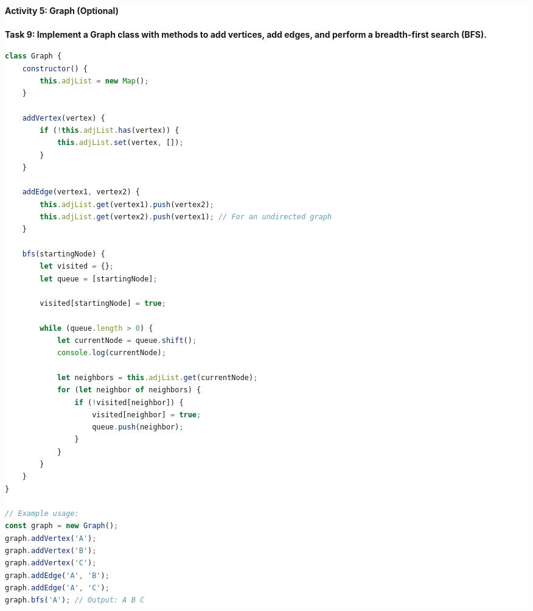 #### Activity 5: Graph (Optional)

**Task 9: Implement a Graph class with methods to add vertices, add edges, and perform a breadth-first search (BFS).**
```javascript
class Graph {
    constructor() {
        this.adjList = new Map();
    }

    addVertex(vertex) {
        if (!this.adjList.has(vertex)) {
            this.adjList.set(vertex, []);
        }
    }

    addEdge(vertex1, vertex2) {
        this.adjList.get(vertex1).push(vertex2);
        this.adjList.get(vertex2).push(vertex1); // For an undirected graph
    }

    bfs(startingNode) {
        let visited = {};
        let queue = [startingNode];

        visited[startingNode] = true;

        while (queue.length > 0) {
            let currentNode = queue.shift();
            console.log(currentNode);

            let neighbors = this.adjList.get(currentNode);
            for (let neighbor of neighbors) {
                if (!visited[neighbor]) {
                    visited[neighbor] = true;
                    queue.push(neighbor);
                }
            }
        }
    }
}

// Example usage:
const graph = new Graph();
graph.addVertex('A');
graph.addVertex('B');
graph.addVertex('C');
graph.addEdge('A', 'B');
graph.addEdge('A', 'C');
graph.bfs('A'); // Output: A B C
```
